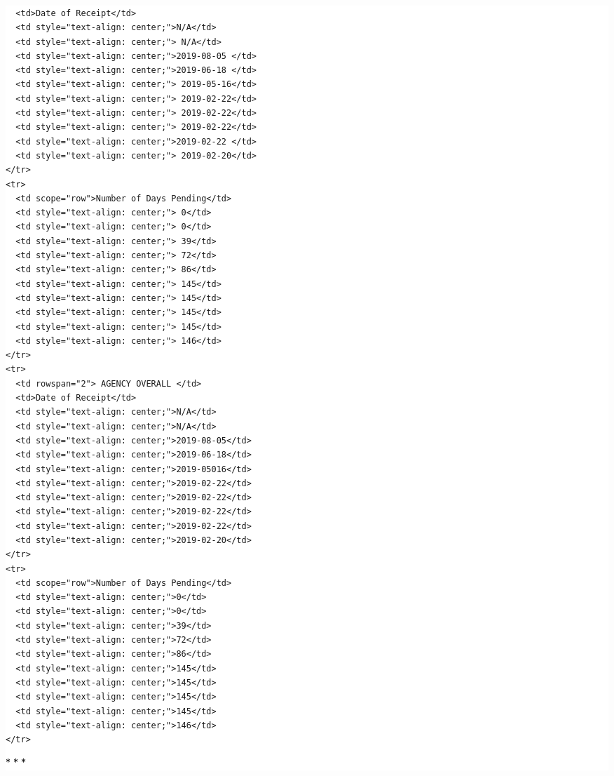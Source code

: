       <td>Date of Receipt</td>
      <td style="text-align: center;">N/A</td>
      <td style="text-align: center;"> N/A</td>
      <td style="text-align: center;">2019-08-05 </td>
      <td style="text-align: center;">2019-06-18 </td>
      <td style="text-align: center;"> 2019-05-16</td>
      <td style="text-align: center;"> 2019-02-22</td>
      <td style="text-align: center;"> 2019-02-22</td>
      <td style="text-align: center;"> 2019-02-22</td>
      <td style="text-align: center;">2019-02-22 </td>
      <td style="text-align: center;"> 2019-02-20</td>
    </tr>
    <tr>
      <td scope="row">Number of Days Pending</td>
      <td style="text-align: center;"> 0</td>
      <td style="text-align: center;"> 0</td>
      <td style="text-align: center;"> 39</td>
      <td style="text-align: center;"> 72</td>
      <td style="text-align: center;"> 86</td>
      <td style="text-align: center;"> 145</td>
      <td style="text-align: center;"> 145</td>
      <td style="text-align: center;"> 145</td>
      <td style="text-align: center;"> 145</td>
      <td style="text-align: center;"> 146</td>
    </tr>
    <tr>
      <td rowspan="2"> AGENCY OVERALL </td>
      <td>Date of Receipt</td>
      <td style="text-align: center;">N/A</td>
      <td style="text-align: center;">N/A</td>
      <td style="text-align: center;">2019-08-05</td>
      <td style="text-align: center;">2019-06-18</td>
      <td style="text-align: center;">2019-05016</td>
      <td style="text-align: center;">2019-02-22</td>
      <td style="text-align: center;">2019-02-22</td>
      <td style="text-align: center;">2019-02-22</td>
      <td style="text-align: center;">2019-02-22</td>
      <td style="text-align: center;">2019-02-20</td>
    </tr>
    <tr>
      <td scope="row">Number of Days Pending</td>
      <td style="text-align: center;">0</td>
      <td style="text-align: center;">0</td>
      <td style="text-align: center;">39</td>
      <td style="text-align: center;">72</td>
      <td style="text-align: center;">86</td>
      <td style="text-align: center;">145</td>
      <td style="text-align: center;">145</td>
      <td style="text-align: center;">145</td>
      <td style="text-align: center;">145</td>
      <td style="text-align: center;">146</td>
    </tr>
  </tbody>
</table>
</div>
* * *
